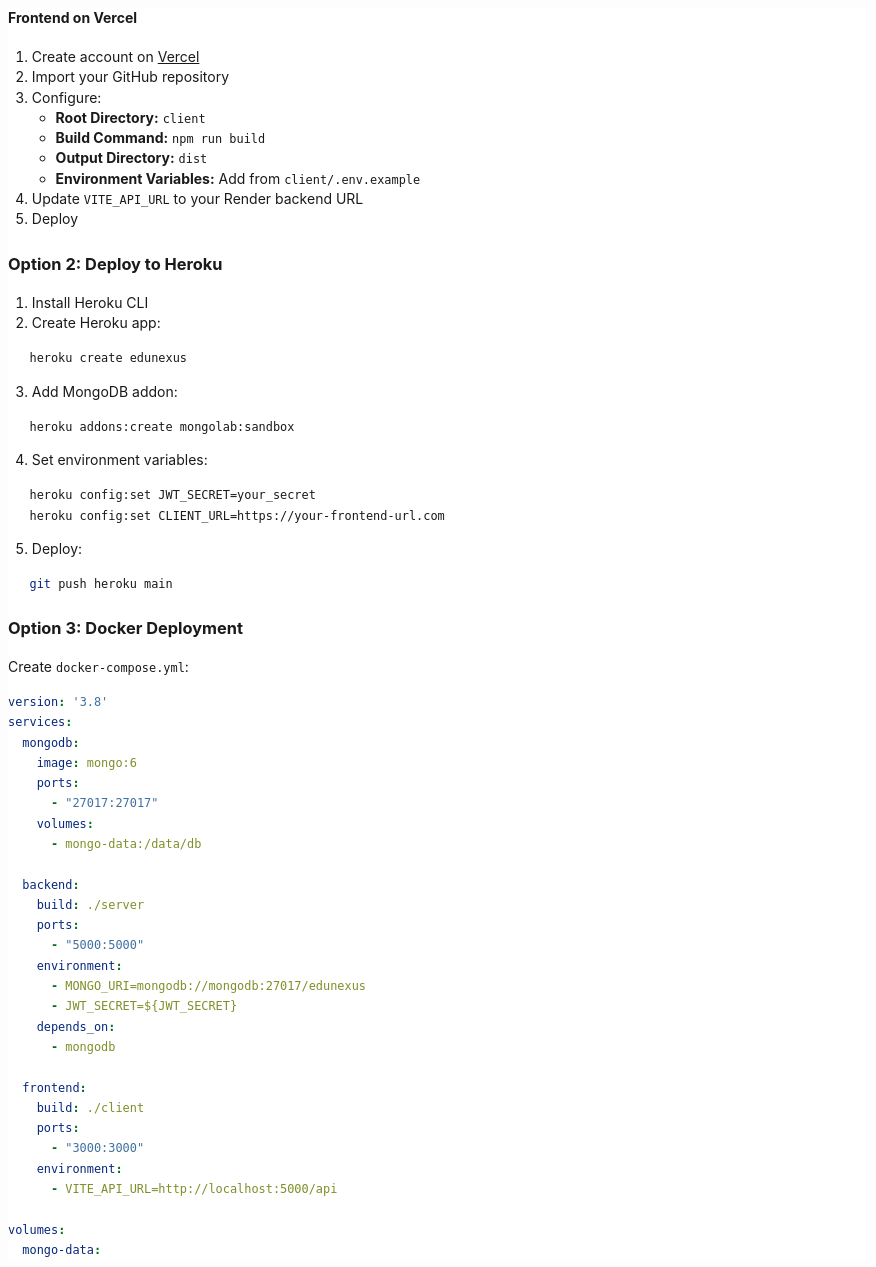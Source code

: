 #### Frontend on Vercel

1. Create account on [Vercel](https://vercel.com)
2. Import your GitHub repository
3. Configure:
   - **Root Directory:** `client`
   - **Build Command:** `npm run build`
   - **Output Directory:** `dist`
   - **Environment Variables:** Add from `client/.env.example`
4. Update `VITE_API_URL` to your Render backend URL
5. Deploy

### Option 2: Deploy to Heroku

1. Install Heroku CLI
2. Create Heroku app:
```bash
   heroku create edunexus
```
3. Add MongoDB addon:
```bash
   heroku addons:create mongolab:sandbox
```
4. Set environment variables:
```bash
   heroku config:set JWT_SECRET=your_secret
   heroku config:set CLIENT_URL=https://your-frontend-url.com
```
5. Deploy:
```bash
   git push heroku main
```

### Option 3: Docker Deployment

Create `docker-compose.yml`:
```yaml
version: '3.8'
services:
  mongodb:
    image: mongo:6
    ports:
      - "27017:27017"
    volumes:
      - mongo-data:/data/db
  
  backend:
    build: ./server
    ports:
      - "5000:5000"
    environment:
      - MONGO_URI=mongodb://mongodb:27017/edunexus
      - JWT_SECRET=${JWT_SECRET}
    depends_on:
      - mongodb
  
  frontend:
    build: ./client
    ports:
      - "3000:3000"
    environment:
      - VITE_API_URL=http://localhost:5000/api

volumes:
  mongo-data:
```